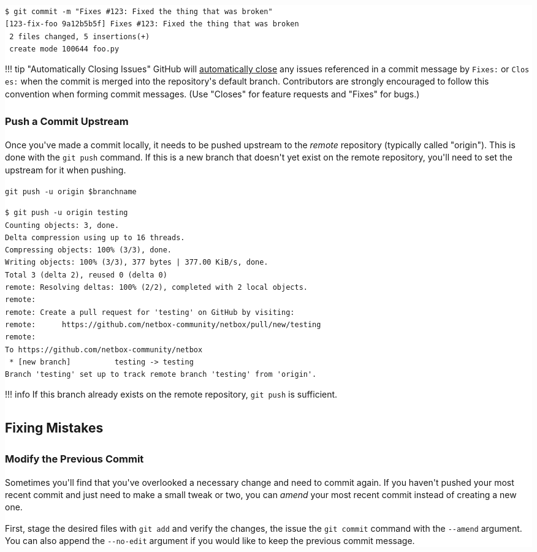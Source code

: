 ``` title="Example"
$ git commit -m "Fixes #123: Fixed the thing that was broken"
[123-fix-foo 9a12b5b5f] Fixes #123: Fixed the thing that was broken
 2 files changed, 5 insertions(+)
 create mode 100644 foo.py
```

!!! tip "Automatically Closing Issues"
    GitHub will [automatically close](https://github.blog/2013-01-22-closing-issues-via-commit-messages/) any issues referenced in a commit message by `Fixes:` or `Closes:` when the commit is merged into the repository's default branch. Contributors are strongly encouraged to follow this convention when forming commit messages. (Use "Closes" for feature requests and "Fixes" for bugs.)

### Push a Commit Upstream

Once you've made a commit locally, it needs to be pushed upstream to the _remote_ repository (typically called "origin"). This is done with the `git push` command. If this is a new branch that doesn't yet exist on the remote repository, you'll need to set the upstream for it when pushing.

``` title="Command"
git push -u origin $branchname
```

``` title="Example"
$ git push -u origin testing
Counting objects: 3, done.
Delta compression using up to 16 threads.
Compressing objects: 100% (3/3), done.
Writing objects: 100% (3/3), 377 bytes | 377.00 KiB/s, done.
Total 3 (delta 2), reused 0 (delta 0)
remote: Resolving deltas: 100% (2/2), completed with 2 local objects.
remote: 
remote: Create a pull request for 'testing' on GitHub by visiting:
remote:      https://github.com/netbox-community/netbox/pull/new/testing
remote: 
To https://github.com/netbox-community/netbox
 * [new branch]          testing -> testing
Branch 'testing' set up to track remote branch 'testing' from 'origin'.
```

!!! info
    If this branch already exists on the remote repository, `git push` is sufficient.

## Fixing Mistakes

### Modify the Previous Commit

Sometimes you'll find that you've overlooked a necessary change and need to commit again. If you haven't pushed your most recent commit and just need to make a small tweak or two, you can _amend_ your most recent commit instead of creating a new one.

First, stage the desired files with `git add` and verify the changes, the issue the `git commit` command with the `--amend` argument. You can also append the `--no-edit` argument if you would like to keep the previous commit message.
